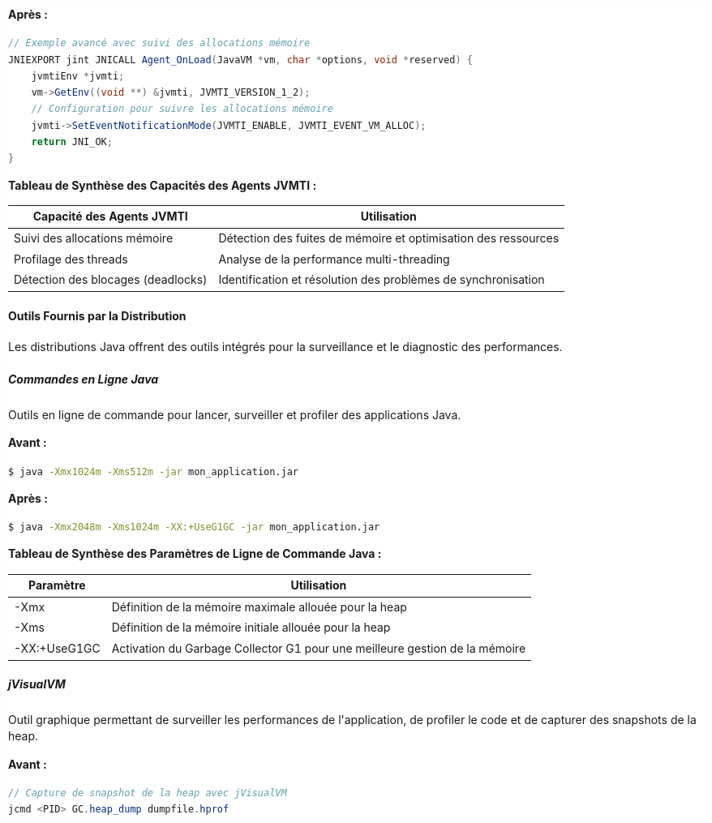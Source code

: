 **Après :**
```java
// Exemple avancé avec suivi des allocations mémoire
JNIEXPORT jint JNICALL Agent_OnLoad(JavaVM *vm, char *options, void *reserved) {
    jvmtiEnv *jvmti;
    vm->GetEnv((void **) &jvmti, JVMTI_VERSION_1_2);
    // Configuration pour suivre les allocations mémoire
    jvmti->SetEventNotificationMode(JVMTI_ENABLE, JVMTI_EVENT_VM_ALLOC);
    return JNI_OK;
}
```

**Tableau de Synthèse des Capacités des Agents JVMTI :**

| Capacité des Agents JVMTI      | Utilisation                                                    |
|--------------------------------|----------------------------------------------------------------|
| Suivi des allocations mémoire  | Détection des fuites de mémoire et optimisation des ressources |
| Profilage des threads          | Analyse de la performance multi-threading                       |
| Détection des blocages (deadlocks) | Identification et résolution des problèmes de synchronisation  |

#### Outils Fournis par la Distribution

Les distributions Java offrent des outils intégrés pour la surveillance et le diagnostic des performances.

##### Commandes en Ligne Java

Outils en ligne de commande pour lancer, surveiller et profiler des applications Java.

**Avant :**
```sh
$ java -Xmx1024m -Xms512m -jar mon_application.jar
```

**Après :**
```sh
$ java -Xmx2048m -Xms1024m -XX:+UseG1GC -jar mon_application.jar
```

**Tableau de Synthèse des Paramètres de Ligne de Commande Java :**

| Paramètre          | Utilisation                                               |
|--------------------|-----------------------------------------------------------|
| -Xmx               | Définition de la mémoire maximale allouée pour la heap    |
| -Xms               | Définition de la mémoire initiale allouée pour la heap    |
| -XX:+UseG1GC       | Activation du Garbage Collector G1 pour une meilleure gestion de la mémoire |

##### jVisualVM

Outil graphique permettant de surveiller les performances de l'application, de profiler le code et de capturer des snapshots de la heap.

**Avant :**
```java
// Capture de snapshot de la heap avec jVisualVM
jcmd <PID> GC.heap_dump dumpfile.hprof
```
